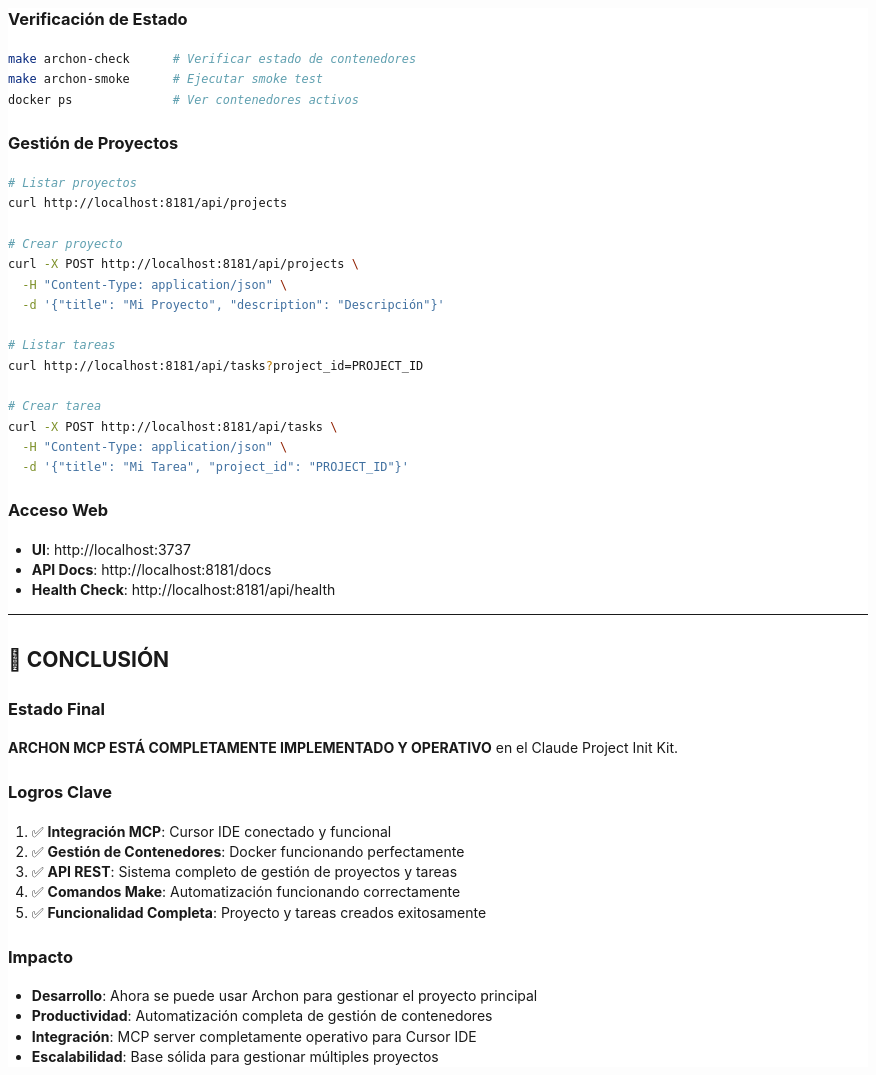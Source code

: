 ### **Verificación de Estado**
```bash
make archon-check      # Verificar estado de contenedores
make archon-smoke      # Ejecutar smoke test
docker ps              # Ver contenedores activos
```

### **Gestión de Proyectos**
```bash
# Listar proyectos
curl http://localhost:8181/api/projects

# Crear proyecto
curl -X POST http://localhost:8181/api/projects \
  -H "Content-Type: application/json" \
  -d '{"title": "Mi Proyecto", "description": "Descripción"}'

# Listar tareas
curl http://localhost:8181/api/tasks?project_id=PROJECT_ID

# Crear tarea
curl -X POST http://localhost:8181/api/tasks \
  -H "Content-Type: application/json" \
  -d '{"title": "Mi Tarea", "project_id": "PROJECT_ID"}'
```

### **Acceso Web**
- **UI**: http://localhost:3737
- **API Docs**: http://localhost:8181/docs
- **Health Check**: http://localhost:8181/api/health

---

## 🎉 **CONCLUSIÓN**

### **Estado Final**
**ARCHON MCP ESTÁ COMPLETAMENTE IMPLEMENTADO Y OPERATIVO** en el Claude Project Init Kit.

### **Logros Clave**
1. ✅ **Integración MCP**: Cursor IDE conectado y funcional
2. ✅ **Gestión de Contenedores**: Docker funcionando perfectamente
3. ✅ **API REST**: Sistema completo de gestión de proyectos y tareas
4. ✅ **Comandos Make**: Automatización funcionando correctamente
5. ✅ **Funcionalidad Completa**: Proyecto y tareas creados exitosamente

### **Impacto**
- **Desarrollo**: Ahora se puede usar Archon para gestionar el proyecto principal
- **Productividad**: Automatización completa de gestión de contenedores
- **Integración**: MCP server completamente operativo para Cursor IDE
- **Escalabilidad**: Base sólida para gestionar múltiples proyectos
